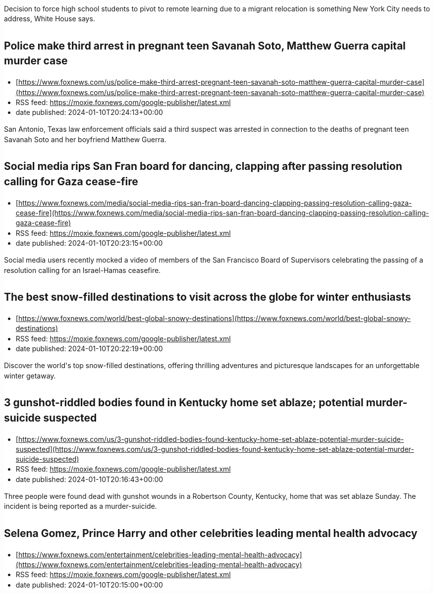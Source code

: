 Decision to force high school students to pivot to remote learning due to a migrant relocation is something New York City needs to address, White House says.

## Police make third arrest in pregnant teen Savanah Soto, Matthew Guerra capital murder case
 - [https://www.foxnews.com/us/police-make-third-arrest-pregnant-teen-savanah-soto-matthew-guerra-capital-murder-case](https://www.foxnews.com/us/police-make-third-arrest-pregnant-teen-savanah-soto-matthew-guerra-capital-murder-case)
 - RSS feed: https://moxie.foxnews.com/google-publisher/latest.xml
 - date published: 2024-01-10T20:24:13+00:00

San Antonio, Texas law enforcement officials said a third suspect was arrested in connection to the deaths of pregnant teen Savanah Soto and her boyfriend Matthew Guerra.

## Social media rips San Fran board for dancing, clapping after passing resolution calling for Gaza cease-fire
 - [https://www.foxnews.com/media/social-media-rips-san-fran-board-dancing-clapping-passing-resolution-calling-gaza-cease-fire](https://www.foxnews.com/media/social-media-rips-san-fran-board-dancing-clapping-passing-resolution-calling-gaza-cease-fire)
 - RSS feed: https://moxie.foxnews.com/google-publisher/latest.xml
 - date published: 2024-01-10T20:23:15+00:00

Social media users recently mocked a video of members of the San Francisco Board of Supervisors celebrating the passing of a resolution calling for an Israel-Hamas ceasefire.

## The best snow-filled destinations to visit across the globe for winter enthusiasts
 - [https://www.foxnews.com/world/best-global-snowy-destinations](https://www.foxnews.com/world/best-global-snowy-destinations)
 - RSS feed: https://moxie.foxnews.com/google-publisher/latest.xml
 - date published: 2024-01-10T20:22:19+00:00

Discover the world&apos;s top snow-filled destinations, offering thrilling adventures and picturesque landscapes for an unforgettable winter getaway.

## 3 gunshot-riddled bodies found in Kentucky home set ablaze; potential murder-suicide suspected
 - [https://www.foxnews.com/us/3-gunshot-riddled-bodies-found-kentucky-home-set-ablaze-potential-murder-suicide-suspected](https://www.foxnews.com/us/3-gunshot-riddled-bodies-found-kentucky-home-set-ablaze-potential-murder-suicide-suspected)
 - RSS feed: https://moxie.foxnews.com/google-publisher/latest.xml
 - date published: 2024-01-10T20:16:43+00:00

Three people were found dead with gunshot wounds in a Robertson County, Kentucky, home that was set ablaze Sunday. The incident is being reported as a murder-suicide.

## Selena Gomez, Prince Harry and other celebrities leading mental health advocacy
 - [https://www.foxnews.com/entertainment/celebrities-leading-mental-health-advocacy](https://www.foxnews.com/entertainment/celebrities-leading-mental-health-advocacy)
 - RSS feed: https://moxie.foxnews.com/google-publisher/latest.xml
 - date published: 2024-01-10T20:15:00+00:00
